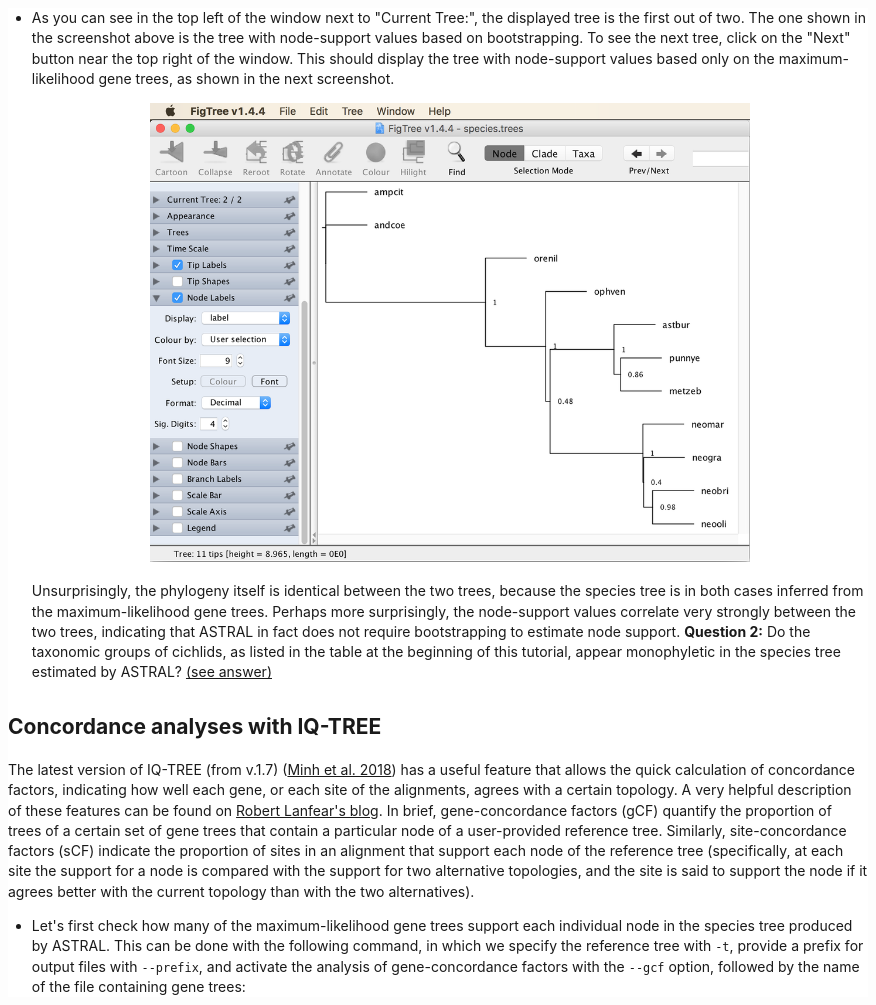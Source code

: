 * As you can see in the top left of the window next to "Current Tree:", the displayed tree is the first out of two. The one shown in the screenshot above is the tree with node-support values based on bootstrapping. To see the next tree, click on the "Next" button near the top right of the window. This should display the tree with node-support values based only on the maximum-likelihood gene trees, as shown in the next screenshot.<p align="center"><img src="img/figtree2.png" alt="FigTree" width="600"></p>Unsurprisingly, the phylogeny itself is identical between the two trees, because the species tree is in both cases inferred from the maximum-likelihood gene trees. Perhaps more surprisingly, the node-support values correlate very strongly between the two trees, indicating that ASTRAL in fact does not require bootstrapping to estimate node support. **Question 2:** Do the taxonomic groups of cichlids, as listed in the table at the beginning of this tutorial, appear monophyletic in the species tree estimated by ASTRAL? [(see answer)](#q2)


<a name="concordance"></a>
## Concordance analyses with IQ-TREE

The latest version of IQ-TREE (from v.1.7) ([Minh et al. 2018](https://www.biorxiv.org/content/10.1101/487801v1)) has a useful feature that allows the quick calculation of concordance factors, indicating how well each gene, or each site of the alignments, agrees with a certain topology. A very helpful description of these features can be found on [Robert Lanfear's blog](http://robertlanfear.com/blog/files/concordance_factors.html). In brief, gene-concordance factors (gCF) quantify the proportion of trees of a certain set of gene trees that contain a particular node of a user-provided reference tree. Similarly, site-concordance factors (sCF) indicate the proportion of sites in an alignment that support each node of the reference tree (specifically, at each site the support for a node is compared with the support for two alternative topologies, and the site is said to support the node if it agrees better with the current topology than with the two alternatives).

* Let's first check how many of the maximum-likelihood gene trees support each individual node in the species tree produced by ASTRAL. This can be done with the following command, in which we specify the reference tree with `-t`, provide a prefix for output files with `--prefix`, and activate the analysis of gene-concordance factors with the `--gcf` option, followed by the name of the file containing gene trees:
